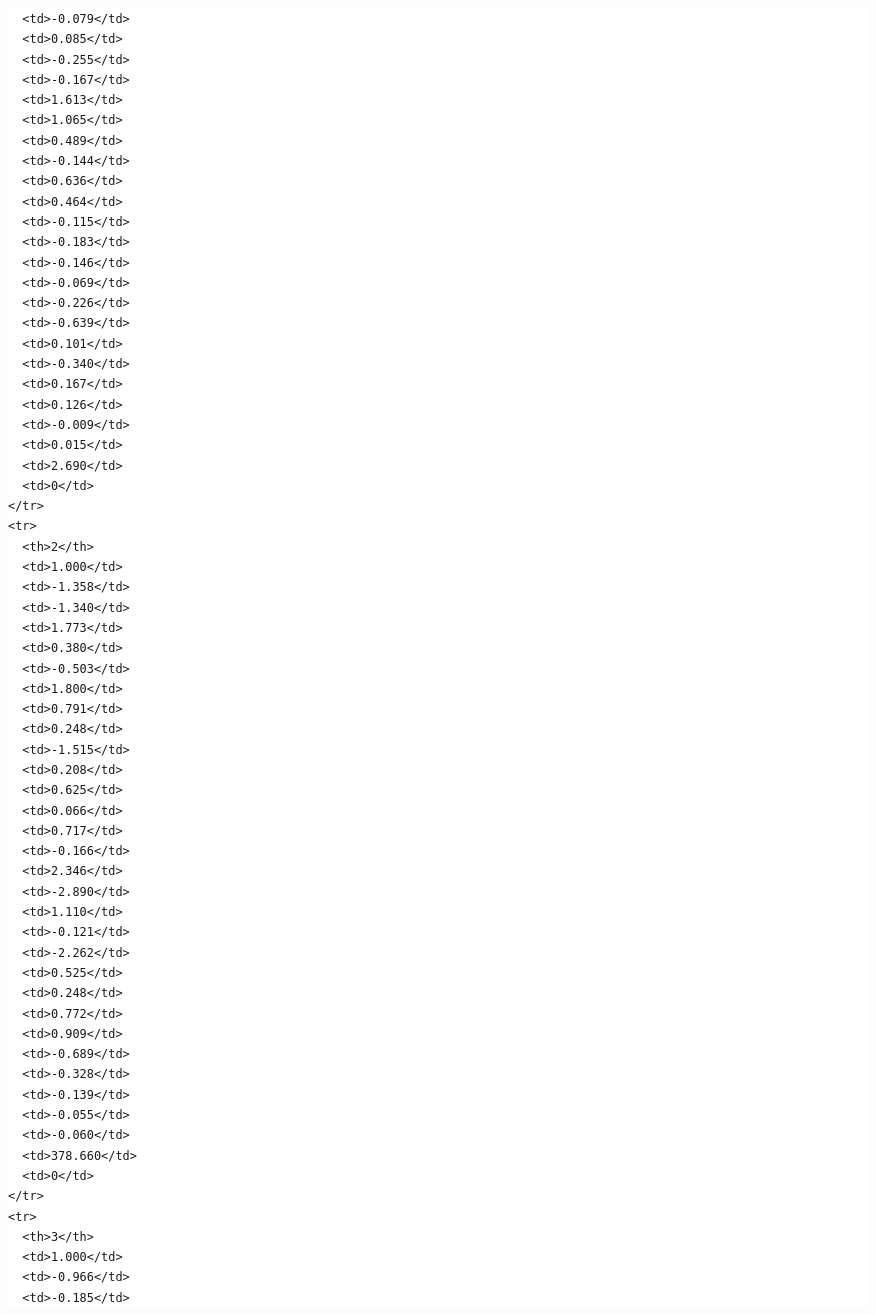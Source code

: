       <td>-0.079</td>
      <td>0.085</td>
      <td>-0.255</td>
      <td>-0.167</td>
      <td>1.613</td>
      <td>1.065</td>
      <td>0.489</td>
      <td>-0.144</td>
      <td>0.636</td>
      <td>0.464</td>
      <td>-0.115</td>
      <td>-0.183</td>
      <td>-0.146</td>
      <td>-0.069</td>
      <td>-0.226</td>
      <td>-0.639</td>
      <td>0.101</td>
      <td>-0.340</td>
      <td>0.167</td>
      <td>0.126</td>
      <td>-0.009</td>
      <td>0.015</td>
      <td>2.690</td>
      <td>0</td>
    </tr>
    <tr>
      <th>2</th>
      <td>1.000</td>
      <td>-1.358</td>
      <td>-1.340</td>
      <td>1.773</td>
      <td>0.380</td>
      <td>-0.503</td>
      <td>1.800</td>
      <td>0.791</td>
      <td>0.248</td>
      <td>-1.515</td>
      <td>0.208</td>
      <td>0.625</td>
      <td>0.066</td>
      <td>0.717</td>
      <td>-0.166</td>
      <td>2.346</td>
      <td>-2.890</td>
      <td>1.110</td>
      <td>-0.121</td>
      <td>-2.262</td>
      <td>0.525</td>
      <td>0.248</td>
      <td>0.772</td>
      <td>0.909</td>
      <td>-0.689</td>
      <td>-0.328</td>
      <td>-0.139</td>
      <td>-0.055</td>
      <td>-0.060</td>
      <td>378.660</td>
      <td>0</td>
    </tr>
    <tr>
      <th>3</th>
      <td>1.000</td>
      <td>-0.966</td>
      <td>-0.185</td>